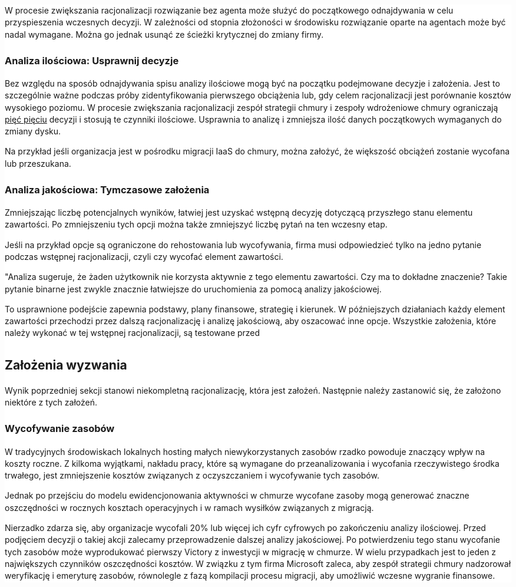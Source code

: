 W procesie zwiększania racjonalizacji rozwiązanie bez agenta może służyć do początkowego odnajdywania w celu przyspieszenia wczesnych decyzji. W zależności od stopnia złożoności w środowisku rozwiązanie oparte na agentach może być nadal wymagane. Można go jednak usunąć ze ścieżki krytycznej do zmiany firmy.

### <a name="quantitative-analysis-streamline-decisions"></a>Analiza ilościowa: Usprawnij decyzje

Bez względu na sposób odnajdywania spisu analizy ilościowe mogą być na początku podejmowane decyzje i założenia. Jest to szczególnie ważne podczas próby zidentyfikowania pierwszego obciążenia lub, gdy celem racjonalizacji jest porównanie kosztów wysokiego poziomu. W procesie zwiększania racjonalizacji zespół strategii chmury i zespoły wdrożeniowe chmury ograniczają [pięć pięciu](./5-rs-of-rationalization.md) decyzji i stosują te czynniki ilościowe. Usprawnia to analizę i zmniejsza ilość danych początkowych wymaganych do zmiany dysku.

Na przykład jeśli organizacja jest w pośrodku migracji IaaS do chmury, można założyć, że większość obciążeń zostanie wycofana lub przeszukana.

### <a name="qualitative-analysis-temporary-assumptions"></a>Analiza jakościowa: Tymczasowe założenia

Zmniejszając liczbę potencjalnych wyników, łatwiej jest uzyskać wstępną decyzję dotyczącą przyszłego stanu elementu zawartości. Po zmniejszeniu tych opcji można także zmniejszyć liczbę pytań na ten wczesny etap.

Jeśli na przykład opcje są ograniczone do rehostowania lub wycofywania, firma musi odpowiedzieć tylko na jedno pytanie podczas wstępnej racjonalizacji, czyli czy wycofać element zawartości.

"Analiza sugeruje, że żaden użytkownik nie korzysta aktywnie z tego elementu zawartości. Czy ma to dokładne znaczenie? Takie pytanie binarne jest zwykle znacznie łatwiejsze do uruchomienia za pomocą analizy jakościowej.

To usprawnione podejście zapewnia podstawy, plany finansowe, strategię i kierunek. W późniejszych działaniach każdy element zawartości przechodzi przez dalszą racjonalizację i analizę jakościową, aby oszacować inne opcje. Wszystkie założenia, które należy wykonać w tej wstępnej racjonalizacji, są testowane przed

## <a name="challenge-assumptions"></a>Założenia wyzwania

Wynik poprzedniej sekcji stanowi niekompletną racjonalizację, która jest założeń. Następnie należy zastanowić się, że założono niektóre z tych założeń.

### <a name="retire-assets"></a>Wycofywanie zasobów

W tradycyjnych środowiskach lokalnych hosting małych niewykorzystanych zasobów rzadko powoduje znaczący wpływ na koszty roczne. Z kilkoma wyjątkami, nakładu pracy, które są wymagane do przeanalizowania i wycofania rzeczywistego środka trwałego, jest zmniejszenie kosztów związanych z oczyszczaniem i wycofywanie tych zasobów.

Jednak po przejściu do modelu ewidencjonowania aktywności w chmurze wycofane zasoby mogą generować znaczne oszczędności w rocznych kosztach operacyjnych i w ramach wysiłków związanych z migracją.

Nierzadko zdarza się, aby organizacje wycofali 20% lub więcej ich cyfr cyfrowych po zakończeniu analizy ilościowej. Przed podjęciem decyzji o takiej akcji zalecamy przeprowadzenie dalszej analizy jakościowej. Po potwierdzeniu tego stanu wycofanie tych zasobów może wyprodukować pierwszy Victory z inwestycji w migrację w chmurze. W wielu przypadkach jest to jeden z największych czynników oszczędności kosztów. W związku z tym firma Microsoft zaleca, aby zespół strategii chmury nadzorował weryfikację i emeryturę zasobów, równolegle z fazą kompilacji procesu migracji, aby umożliwić wczesne wygranie finansowe.

